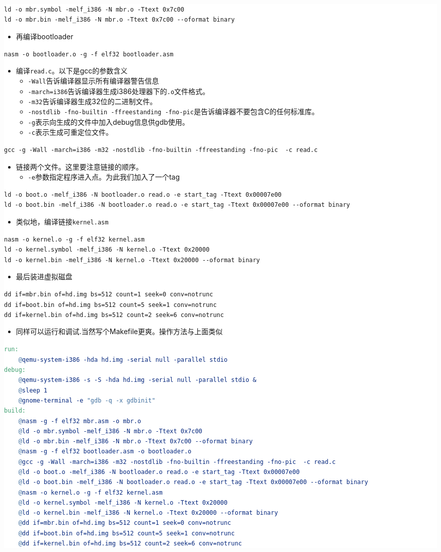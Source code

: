
```shell
ld -o mbr.symbol -melf_i386 -N mbr.o -Ttext 0x7c00
ld -o mbr.bin -melf_i386 -N mbr.o -Ttext 0x7c00 --oformat binary
```

* 再编译bootloader

```shell
nasm -o bootloader.o -g -f elf32 bootloader.asm 
```

* 编译`read.c`。以下是gcc的参数含义
  * `-Wall`告诉编译器显示所有编译器警告信息
  * `-march=i386`告诉编译器生成i386处理器下的`.o`文件格式。
  * `-m32`告诉编译器生成32位的二进制文件。
  * `-nostdlib -fno-builtin -ffreestanding -fno-pic`是告诉编译器不要包含C的任何标准库。
  * `-g`表示向生成的文件中加入debug信息供gdb使用。
  * `-c`表示生成可重定位文件。

```shell
gcc -g -Wall -march=i386 -m32 -nostdlib -fno-builtin -ffreestanding -fno-pic  -c read.c
```

* 链接两个文件。这里要注意链接的顺序。
  * `-e`参数指定程序进入点。为此我们加入了一个tag

```shell
ld -o boot.o -melf_i386 -N bootloader.o read.o -e start_tag -Ttext 0x00007e00
ld -o boot.bin -melf_i386 -N bootloader.o read.o -e start_tag -Ttext 0x00007e00 --oformat binary
```

* 类似地，编译链接`kernel.asm`

```shell
nasm -o kernel.o -g -f elf32 kernel.asm 
ld -o kernel.symbol -melf_i386 -N kernel.o -Ttext 0x20000
ld -o kernel.bin -melf_i386 -N kernel.o -Ttext 0x20000 --oformat binary
```

* 最后装进虚拟磁盘

```shell
dd if=mbr.bin of=hd.img bs=512 count=1 seek=0 conv=notrunc
dd if=boot.bin of=hd.img bs=512 count=5 seek=1 conv=notrunc
dd if=kernel.bin of=hd.img bs=512 count=2 seek=6 conv=notrunc
```

* 同样可以运行和调试.当然写个Makefile更爽。操作方法与上面类似

```makefile
run:
	@qemu-system-i386 -hda hd.img -serial null -parallel stdio 
debug:
	@qemu-system-i386 -s -S -hda hd.img -serial null -parallel stdio &
	@sleep 1
	@gnome-terminal -e "gdb -q -x gdbinit"
build:
	@nasm -g -f elf32 mbr.asm -o mbr.o
	@ld -o mbr.symbol -melf_i386 -N mbr.o -Ttext 0x7c00
	@ld -o mbr.bin -melf_i386 -N mbr.o -Ttext 0x7c00 --oformat binary
	@nasm -g -f elf32 bootloader.asm -o bootloader.o
	@gcc -g -Wall -march=i386 -m32 -nostdlib -fno-builtin -ffreestanding -fno-pic  -c read.c
	@ld -o boot.o -melf_i386 -N bootloader.o read.o -e start_tag -Ttext 0x00007e00
	@ld -o boot.bin -melf_i386 -N bootloader.o read.o -e start_tag -Ttext 0x00007e00 --oformat binary
	@nasm -o kernel.o -g -f elf32 kernel.asm 
	@ld -o kernel.symbol -melf_i386 -N kernel.o -Ttext 0x20000
	@ld -o kernel.bin -melf_i386 -N kernel.o -Ttext 0x20000 --oformat binary
	@dd if=mbr.bin of=hd.img bs=512 count=1 seek=0 conv=notrunc
	@dd if=boot.bin of=hd.img bs=512 count=5 seek=1 conv=notrunc
	@dd if=kernel.bin of=hd.img bs=512 count=2 seek=6 conv=notrunc
```